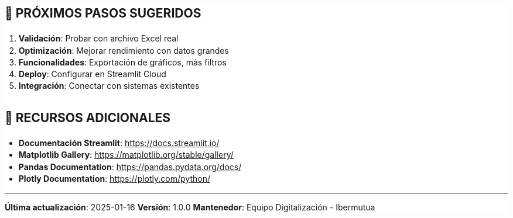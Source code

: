 ## 🎯 PRÓXIMOS PASOS SUGERIDOS

1. **Validación**: Probar con archivo Excel real
2. **Optimización**: Mejorar rendimiento con datos grandes
3. **Funcionalidades**: Exportación de gráficos, más filtros
4. **Deploy**: Configurar en Streamlit Cloud
5. **Integración**: Conectar con sistemas existentes

## 🔗 RECURSOS ADICIONALES

- **Documentación Streamlit**: https://docs.streamlit.io/
- **Matplotlib Gallery**: https://matplotlib.org/stable/gallery/
- **Pandas Documentation**: https://pandas.pydata.org/docs/
- **Plotly Documentation**: https://plotly.com/python/

---

**Última actualización**: 2025-01-16
**Versión**: 1.0.0
**Mantenedor**: Equipo Digitalización - Ibermutua
